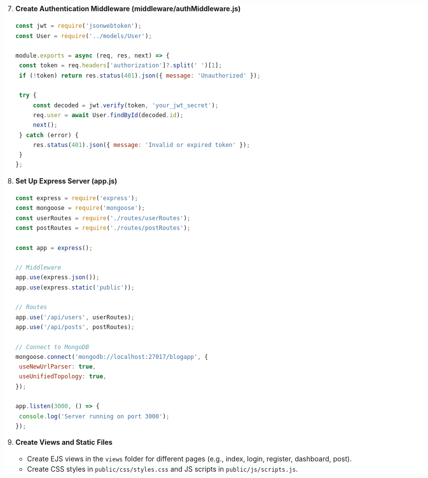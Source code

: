 7. **Create Authentication Middleware (middleware/authMiddleware.js)**

   ```javascript
   const jwt = require('jsonwebtoken');
   const User = require('../models/User');

   module.exports = async (req, res, next) => {
   	const token = req.headers['authorization']?.split(' ')[1];
   	if (!token) return res.status(401).json({ message: 'Unauthorized' });

   	try {
   		const decoded = jwt.verify(token, 'your_jwt_secret');
   		req.user = await User.findById(decoded.id);
   		next();
   	} catch (error) {
   		res.status(401).json({ message: 'Invalid or expired token' });
   	}
   };
   ```

8. **Set Up Express Server (app.js)**

   ```javascript
   const express = require('express');
   const mongoose = require('mongoose');
   const userRoutes = require('./routes/userRoutes');
   const postRoutes = require('./routes/postRoutes');

   const app = express();

   // Middleware
   app.use(express.json());
   app.use(express.static('public'));

   // Routes
   app.use('/api/users', userRoutes);
   app.use('/api/posts', postRoutes);

   // Connect to MongoDB
   mongoose.connect('mongodb://localhost:27017/blogapp', {
   	useNewUrlParser: true,
   	useUnifiedTopology: true,
   });

   app.listen(3000, () => {
   	console.log('Server running on port 3000');
   });
   ```

9. **Create Views and Static Files**

   - Create EJS views in the `views` folder for different pages (e.g., index, login, register, dashboard, post).
   - Create CSS styles in `public/css/styles.css` and JS scripts in `public/js/scripts.js`.
